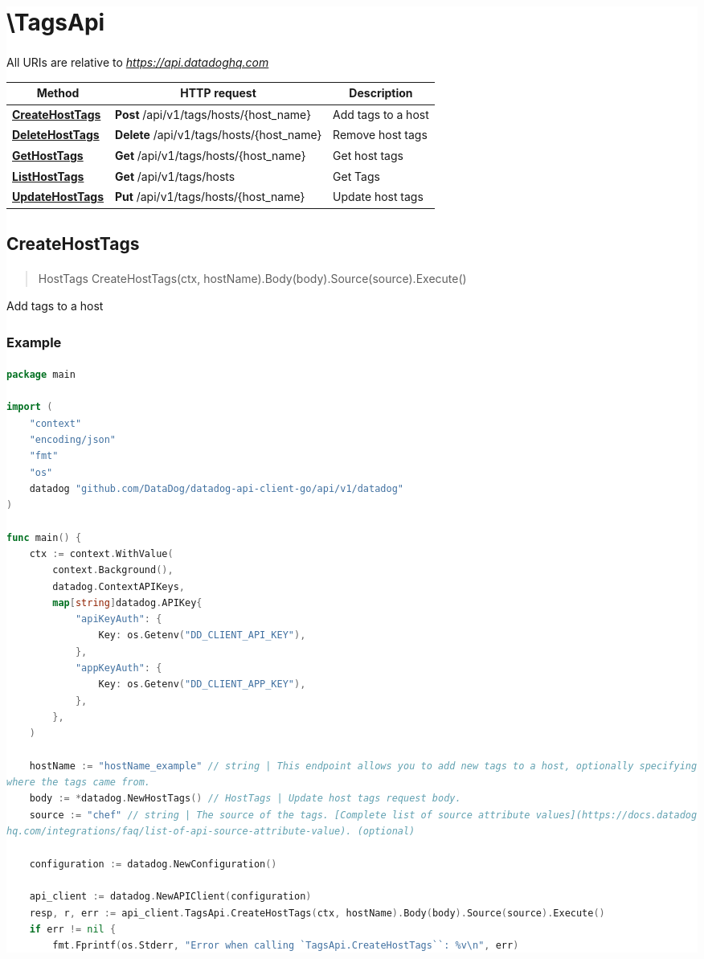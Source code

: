 # \TagsApi

All URIs are relative to *https://api.datadoghq.com*

Method | HTTP request | Description
------------- | ------------- | -------------
[**CreateHostTags**](TagsApi.md#CreateHostTags) | **Post** /api/v1/tags/hosts/{host_name} | Add tags to a host
[**DeleteHostTags**](TagsApi.md#DeleteHostTags) | **Delete** /api/v1/tags/hosts/{host_name} | Remove host tags
[**GetHostTags**](TagsApi.md#GetHostTags) | **Get** /api/v1/tags/hosts/{host_name} | Get host tags
[**ListHostTags**](TagsApi.md#ListHostTags) | **Get** /api/v1/tags/hosts | Get Tags
[**UpdateHostTags**](TagsApi.md#UpdateHostTags) | **Put** /api/v1/tags/hosts/{host_name} | Update host tags



## CreateHostTags

> HostTags CreateHostTags(ctx, hostName).Body(body).Source(source).Execute()

Add tags to a host



### Example

```go
package main

import (
    "context"
    "encoding/json"
    "fmt"
    "os"
    datadog "github.com/DataDog/datadog-api-client-go/api/v1/datadog"
)

func main() {
    ctx := context.WithValue(
        context.Background(),
        datadog.ContextAPIKeys,
        map[string]datadog.APIKey{
            "apiKeyAuth": {
                Key: os.Getenv("DD_CLIENT_API_KEY"),
            },
            "appKeyAuth": {
                Key: os.Getenv("DD_CLIENT_APP_KEY"),
            },
        },
    )

    hostName := "hostName_example" // string | This endpoint allows you to add new tags to a host, optionally specifying where the tags came from.
    body := *datadog.NewHostTags() // HostTags | Update host tags request body.
    source := "chef" // string | The source of the tags. [Complete list of source attribute values](https://docs.datadoghq.com/integrations/faq/list-of-api-source-attribute-value). (optional)

    configuration := datadog.NewConfiguration()

    api_client := datadog.NewAPIClient(configuration)
    resp, r, err := api_client.TagsApi.CreateHostTags(ctx, hostName).Body(body).Source(source).Execute()
    if err != nil {
        fmt.Fprintf(os.Stderr, "Error when calling `TagsApi.CreateHostTags``: %v\n", err)
```